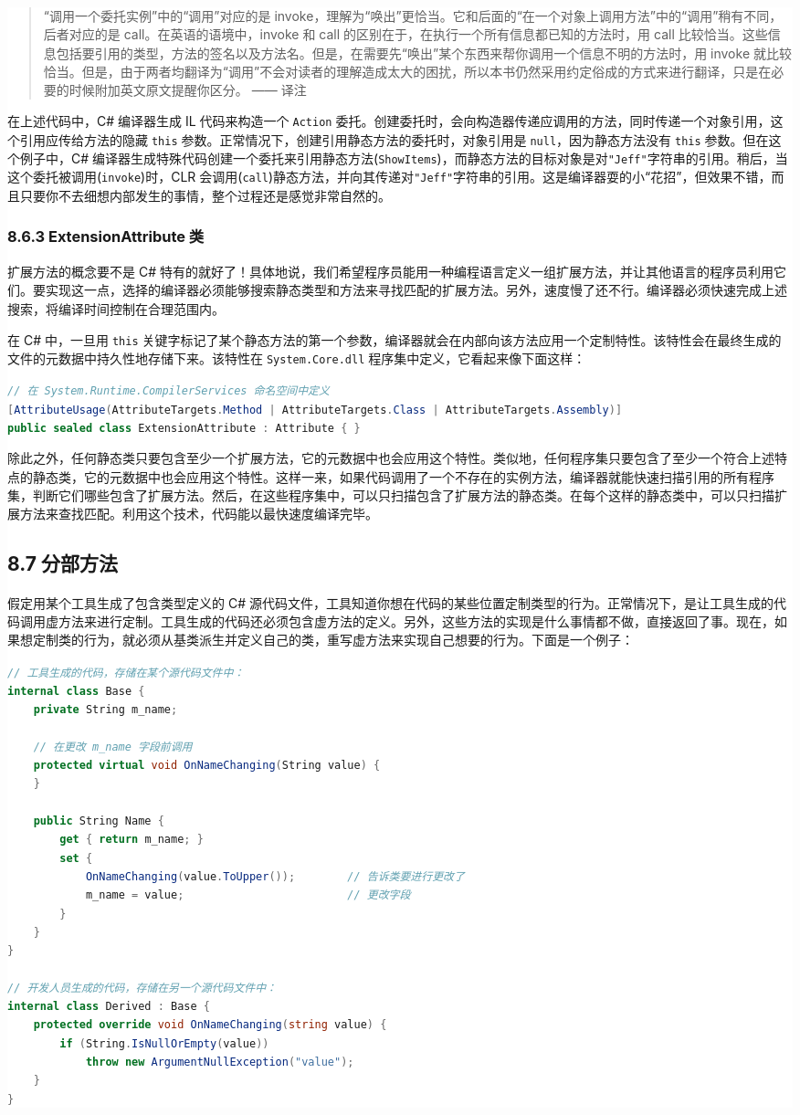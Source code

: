 > “调用一个委托实例”中的“调用”对应的是 invoke，理解为“唤出”更恰当。它和后面的“在一个对象上调用方法”中的“调用”稍有不同，后者对应的是 call。在英语的语境中，invoke 和 call 的区别在于，在执行一个所有信息都已知的方法时，用 call 比较恰当。这些信息包括要引用的类型，方法的签名以及方法名。但是，在需要先“唤出”某个东西来帮你调用一个信息不明的方法时，用 invoke 就比较恰当。但是，由于两者均翻译为“调用”不会对读者的理解造成太大的困扰，所以本书仍然采用约定俗成的方式来进行翻译，只是在必要的时候附加英文原文提醒你区分。 —— 译注

在上述代码中，C# 编译器生成 IL 代码来构造一个 `Action` 委托。创建委托时，会向构造器传递应调用的方法，同时传递一个对象引用，这个引用应传给方法的隐藏 `this` 参数。正常情况下，创建引用静态方法的委托时，对象引用是 `null`，因为静态方法没有 `this` 参数。但在这个例子中，C# 编译器生成特殊代码创建一个委托来引用静态方法(`ShowItems`)，而静态方法的目标对象是对`"Jeff"`字符串的引用。稍后，当这个委托被调用(`invoke`)时，CLR 会调用(`call`)静态方法，并向其传递对`"Jeff"`字符串的引用。这是编译器耍的小“花招”，但效果不错，而且只要你不去细想内部发生的事情，整个过程还是感觉非常自然的。

### 8.6.3 ExtensionAttribute 类

扩展方法的概念要不是 C# 特有的就好了！具体地说，我们希望程序员能用一种编程语言定义一组扩展方法，并让其他语言的程序员利用它们。要实现这一点，选择的编译器必须能够搜索静态类型和方法来寻找匹配的扩展方法。另外，速度慢了还不行。编译器必须快速完成上述搜索，将编译时间控制在合理范围内。

在 C# 中，一旦用 `this` 关键字标记了某个静态方法的第一个参数，编译器就会在内部向该方法应用一个定制特性。该特性会在最终生成的文件的元数据中持久性地存储下来。该特性在 `System.Core.dll` 程序集中定义，它看起来像下面这样：

```C#
// 在 System.Runtime.CompilerServices 命名空间中定义
[AttributeUsage(AttributeTargets.Method | AttributeTargets.Class | AttributeTargets.Assembly)]
public sealed class ExtensionAttribute : Attribute { } 
```

除此之外，任何静态类只要包含至少一个扩展方法，它的元数据中也会应用这个特性。类似地，任何程序集只要包含了至少一个符合上述特点的静态类，它的元数据中也会应用这个特性。这样一来，如果代码调用了一个不存在的实例方法，编译器就能快速扫描引用的所有程序集，判断它们哪些包含了扩展方法。然后，在这些程序集中，可以只扫描包含了扩展方法的静态类。在每个这样的静态类中，可以只扫描扩展方法来查找匹配。利用这个技术，代码能以最快速度编译完毕。

## <a name="8_7">8.7 分部方法</a>

假定用某个工具生成了包含类型定义的 C# 源代码文件，工具知道你想在代码的某些位置定制类型的行为。正常情况下，是让工具生成的代码调用虚方法来进行定制。工具生成的代码还必须包含虚方法的定义。另外，这些方法的实现是什么事情都不做，直接返回了事。现在，如果想定制类的行为，就必须从基类派生并定义自己的类，重写虚方法来实现自己想要的行为。下面是一个例子：

```C#
// 工具生成的代码，存储在某个源代码文件中：
internal class Base {
    private String m_name;

    // 在更改 m_name 字段前调用
    protected virtual void OnNameChanging(String value) { 
    }

    public String Name {
        get { return m_name; }
        set {
            OnNameChanging(value.ToUpper());        // 告诉类要进行更改了
            m_name = value;                         // 更改字段
        }
    }
}

// 开发人员生成的代码，存储在另一个源代码文件中：
internal class Derived : Base {
    protected override void OnNameChanging(string value) {
        if (String.IsNullOrEmpty(value))
            throw new ArgumentNullException("value");
    }
}
```
